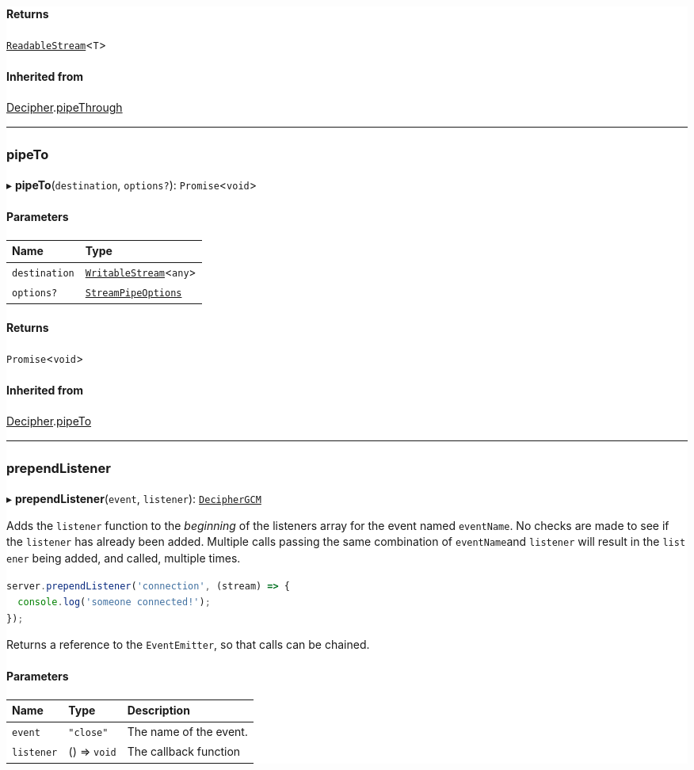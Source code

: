 #### Returns

[`ReadableStream`](https://oven-sh.github.io/bun-types/modules.md#readablestream)<`T`\>

#### Inherited from

[Decipher](https://oven-sh.github.io/bun-types/classes/crypto_.Decipher.md).[pipeThrough](https://oven-sh.github.io/bun-types/classes/crypto_.Decipher.md#pipethrough)

___

### pipeTo

▸ **pipeTo**(`destination`, `options?`): `Promise`<`void`\>

#### Parameters

| Name | Type |
| :------ | :------ |
| `destination` | [`WritableStream`](https://oven-sh.github.io/bun-types/modules.md#writablestream)<`any`\> |
| `options?` | [`StreamPipeOptions`](https://oven-sh.github.io/bun-types/interfaces/StreamPipeOptions.md) |

#### Returns

`Promise`<`void`\>

#### Inherited from

[Decipher](https://oven-sh.github.io/bun-types/classes/crypto_.Decipher.md).[pipeTo](https://oven-sh.github.io/bun-types/classes/crypto_.Decipher.md#pipeto)

___

### prependListener

▸ **prependListener**(`event`, `listener`): [`DecipherGCM`](https://oven-sh.github.io/bun-types/interfaces/crypto_.DecipherGCM.md)

Adds the `listener` function to the _beginning_ of the listeners array for the
event named `eventName`. No checks are made to see if the `listener` has
already been added. Multiple calls passing the same combination of `eventName`and `listener` will result in the `listener` being added, and called, multiple
times.

```js
server.prependListener('connection', (stream) => {
  console.log('someone connected!');
});
```

Returns a reference to the `EventEmitter`, so that calls can be chained.

#### Parameters

| Name | Type | Description |
| :------ | :------ | :------ |
| `event` | ``"close"`` | The name of the event. |
| `listener` | () => `void` | The callback function |
